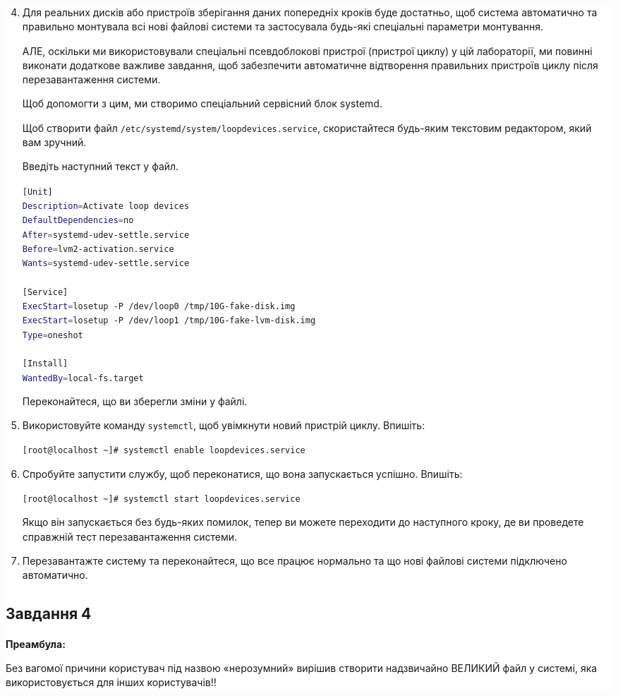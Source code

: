 4. Для реальних дисків або пристроїв зберігання даних попередніх кроків буде достатньо, щоб система автоматично та правильно монтувала всі нові файлові системи та застосувала будь-які спеціальні параметри монтування.

    АЛЕ, оскільки ми використовували спеціальні псевдоблокові пристрої (пристрої циклу) у цій лабораторії, ми повинні виконати додаткове важливе завдання, щоб забезпечити автоматичне відтворення правильних пристроїв циклу після перезавантаження системи.

    Щоб допомогти з цим, ми створимо спеціальний сервісний блок systemd.

    Щоб створити файл `/etc/systemd/system/loopdevices.service`, скористайтеся будь-яким текстовим редактором, який вам зручний.

    Введіть наступний текст у файл.

    ```bash
    [Unit]
    Description=Activate loop devices
    DefaultDependencies=no
    After=systemd-udev-settle.service
    Before=lvm2-activation.service
    Wants=systemd-udev-settle.service

    [Service]
    ExecStart=losetup -P /dev/loop0 /tmp/10G-fake-disk.img
    ExecStart=losetup -P /dev/loop1 /tmp/10G-fake-lvm-disk.img
    Type=oneshot

    [Install]
    WantedBy=local-fs.target
    ```

    Переконайтеся, що ви зберегли зміни у файлі.

5. Використовуйте команду `systemctl`, щоб увімкнути новий пристрій циклу. Впишіть:

    ```bash
    [root@localhost ~]# systemctl enable loopdevices.service
    ```

6. Спробуйте запустити службу, щоб переконатися, що вона запускається успішно. Впишіть:

    ```bash
    [root@localhost ~]# systemctl start loopdevices.service
    ```

    Якщо він запускається без будь-яких помилок, тепер ви можете переходити до наступного кроку, де ви проведете справжній тест перезавантаження системи.

7. Перезавантажте систему та переконайтеся, що все працює нормально та що нові файлові системи підключено автоматично.

## Завдання 4

**Преамбула:**

Без вагомої причини користувач під назвою «нерозумний» вирішив створити надзвичайно ВЕЛИКИЙ файл у системі, яка використовується для інших користувачів!!
